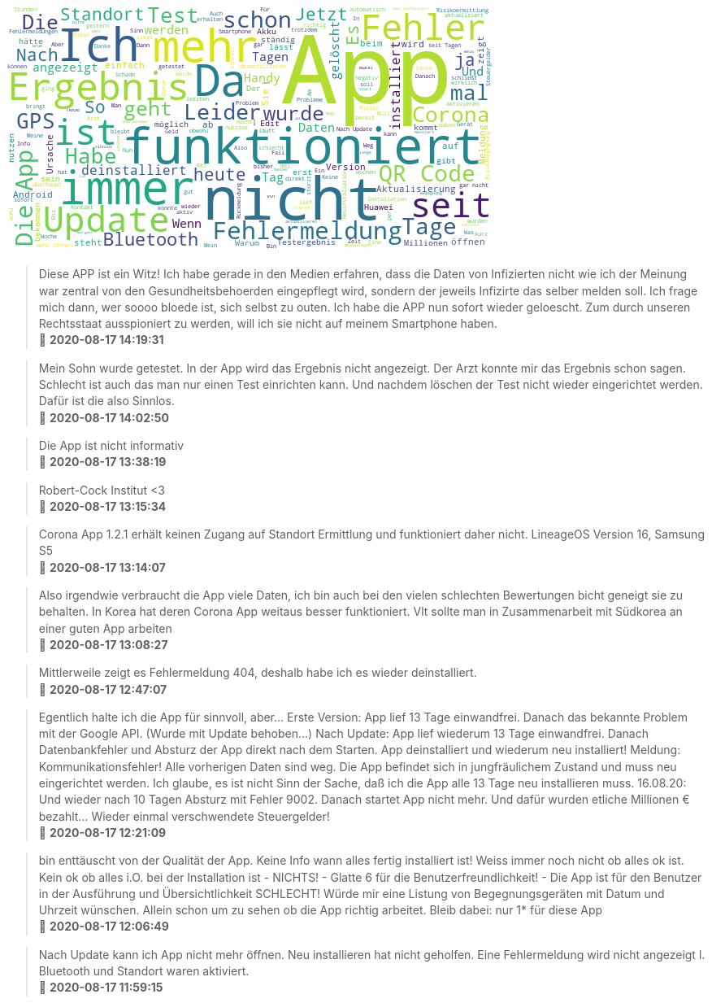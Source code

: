 <img src="1_star_reviews_wordcloud.png" alt="de.rki.coronawarnapp 1 reviews"/>
</p>

> Diese APP ist ein Witz! Ich habe gerade in den Medien erfahren, dass die Daten von Infizierten nicht wie ich der Meinung war zentral von den Gesundheitsbehoerden eingepflegt wird, sondern der jeweils Infizirte das selber melden soll. Ich frage mich dann, wer soooo bloede ist, sich selbst zu outen. Ich habe die APP nun sofort wieder geloescht. Zum durch unseren Rechtsstaat ausspioniert zu werden, will ich sie nicht auf meinem Smartphone haben.<br> :date: __2020-08-17 14:19:31__

> Mein Sohn wurde getestet. In der App wird das Ergebnis nicht angezeigt. Der Arzt konnte mir das Ergebnis schon sagen. Schlecht ist auch das man nur einen Test einrichten kann. Und nachdem löschen der Test nicht wieder eingerichtet werden. Dafür ist die also Sinnlos.<br> :date: __2020-08-17 14:02:50__

> Die App ist nicht informativ<br> :date: __2020-08-17 13:38:19__

> Robert-Cock Institut <3<br> :date: __2020-08-17 13:15:34__

> Corona App 1.2.1 erhält keinen Zugang auf Standort Ermittlung und funktioniert daher nicht. LineageOS Version 16, Samsung S5<br> :date: __2020-08-17 13:14:07__

> Also irgendwie verbraucht die App viele Daten, ich bin auch bei den vielen schlechten Bewertungen bicht geneigt sie zu behalten. In Korea hat deren Corona App weitaus besser funktioniert. Vlt sollte man in Zusammenarbeit mit Südkorea an einer guten App arbeiten<br> :date: __2020-08-17 13:08:27__

> Mittlerweile zeigt es Fehlermeldung 404, deshalb habe ich es wieder deinstalliert.<br> :date: __2020-08-17 12:47:07__

> Egentlich halte ich die App für sinnvoll, aber... Erste Version: App lief 13 Tage einwandfrei. Danach das bekannte Problem mit der Google API. (Wurde mit Update behoben...) Nach Update: App lief wiederum 13 Tage einwandfrei. Danach Datenbankfehler und Absturz der App direkt nach dem Starten. App deinstalliert und wiederum neu installiert! Meldung: Kommunikationsfehler! Alle vorherigen Daten sind weg. Die App befindet sich in jungfräulichem Zustand und muss neu eingerichtet werden. Ich glaube, es ist nicht Sinn der Sache, daß ich die App alle 13 Tage neu installieren muss. 16.08.20: Und wieder nach 10 Tagen Absturz mit Fehler 9002. Danach startet App nicht mehr. Und dafür wurden etliche Millionen € bezahlt... Wieder einmal verschwendete Steuergelder!<br> :date: __2020-08-17 12:21:09__

> bin enttäuscht von der Qualität der App. Keine Info wann alles fertig installiert ist! Weiss immer noch nicht ob alles ok ist. Kein ok ob alles i.O. bei der Installation ist - NICHTS! - Glatte 6 für die Benutzerfreundlichkeit! - Die App ist für den Benutzer in der Ausführung und Übersichtlichkeit SCHLECHT! Würde mir eine Listung von Begegnungsgeräten mit Datum und Uhrzeit wünschen. Allein schon um zu sehen ob die App richtig arbeitet. Bleib dabei: nur 1* für diese App<br> :date: __2020-08-17 12:06:49__

> Nach Update kann ich App nicht mehr öffnen. Neu installieren hat nicht geholfen. Eine Fehlermeldung wird nicht angezeigt l. Bluetooth und Standort waren aktiviert.<br> :date: __2020-08-17 11:59:15__


